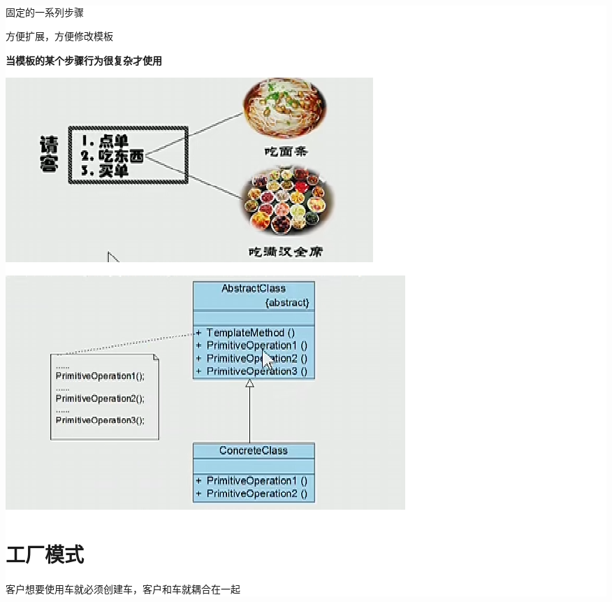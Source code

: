 固定的一系列步骤

方便扩展，方便修改模板

**当模板的某个步骤行为很复杂才使用**

![image-20241124212209691](images/image-20241124212209691.png)

![image-20241124212333436](images/image-20241124212333436.png)  

# 工厂模式

客户想要使用车就必须创建车，客户和车就耦合在一起
